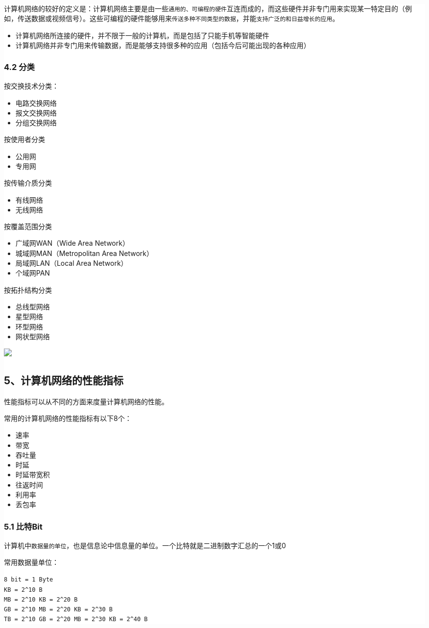 计算机网络的较好的定义是：计算机网络主要是由一些`通用的、可编程的硬件`互连而成的，而这些硬件并非专门用来实现某一特定目的（例如，传送数据或视频信号）。这些可编程的硬件能够用来`传送多种不同类型的数据`，并能`支持广泛的和日益增长的应用`。
- 计算机网络所连接的硬件，并不限于一般的计算机，而是包括了只能手机等智能硬件
- 计算机网络并非专门用来传输数据，而是能够支持很多种的应用（包括今后可能出现的各种应用）

### 4.2 分类

按交换技术分类：
- 电路交换网络
- 报文交换网络
- 分组交换网络

按使用者分类
- 公用网
- 专用网

按传输介质分类
- 有线网络
- 无线网络

按覆盖范围分类
- 广域网WAN（Wide Area Network）
- 城域网MAN（Metropolitan Area Network）
- 局域网LAN（Local  Area Network）
- 个域网PAN

按拓扑结构分类
- 总线型网络
- 星型网络
- 环型网络
- 网状型网络

![](https://image-for.oss-cn-guangzhou.aliyuncs.com/for-obsidian/Java_Study/2_%E5%AD%A6%E4%B9%A0%E7%AC%94%E8%AE%B0/Pasted%20image%2020231018005547.png)

## 5、计算机网络的性能指标

性能指标可以从不同的方面来度量计算机网络的性能。

常用的计算机网络的性能指标有以下8个：
- 速率
- 带宽
- 吞吐量
- 时延
- 时延带宽积
- 往返时间
- 利用率
- 丢包率

### 5.1 比特Bit

计算机中`数据量的单位`，也是信息论中信息量的单位。一个比特就是二进制数字汇总的一个1或0

常用数据量单位：
```
8 bit = 1 Byte
KB = 2^10 B
MB = 2^10 KB = 2^20 B
GB = 2^10 MB = 2^20 KB = 2^30 B
TB = 2^10 GB = 2^20 MB = 2^30 KB = 2^40 B
```
